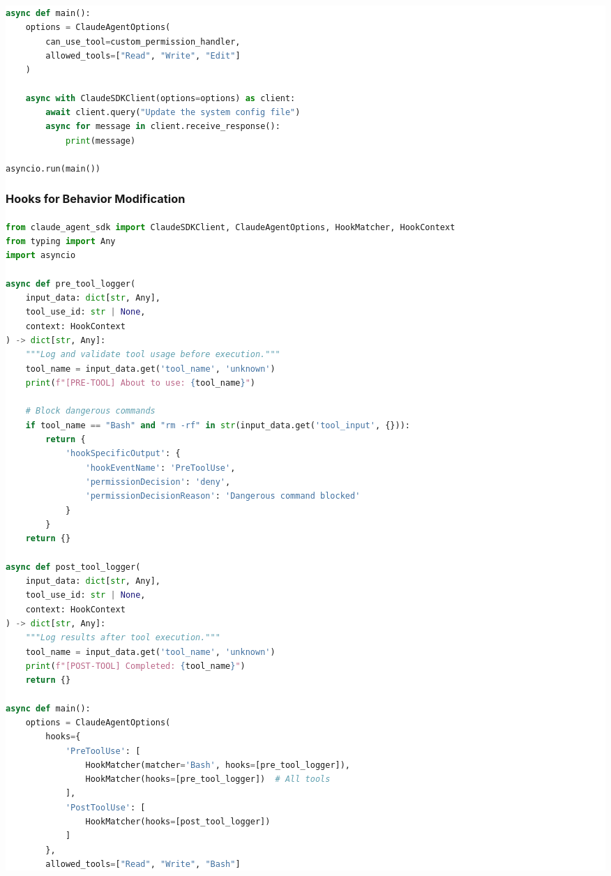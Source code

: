 ```python
async def main():
    options = ClaudeAgentOptions(
        can_use_tool=custom_permission_handler,
        allowed_tools=["Read", "Write", "Edit"]
    )

    async with ClaudeSDKClient(options=options) as client:
        await client.query("Update the system config file")
        async for message in client.receive_response():
            print(message)

asyncio.run(main())
```

### Hooks for Behavior Modification

```python
from claude_agent_sdk import ClaudeSDKClient, ClaudeAgentOptions, HookMatcher, HookContext
from typing import Any
import asyncio

async def pre_tool_logger(
    input_data: dict[str, Any],
    tool_use_id: str | None,
    context: HookContext
) -> dict[str, Any]:
    """Log and validate tool usage before execution."""
    tool_name = input_data.get('tool_name', 'unknown')
    print(f"[PRE-TOOL] About to use: {tool_name}")

    # Block dangerous commands
    if tool_name == "Bash" and "rm -rf" in str(input_data.get('tool_input', {})):
        return {
            'hookSpecificOutput': {
                'hookEventName': 'PreToolUse',
                'permissionDecision': 'deny',
                'permissionDecisionReason': 'Dangerous command blocked'
            }
        }
    return {}

async def post_tool_logger(
    input_data: dict[str, Any],
    tool_use_id: str | None,
    context: HookContext
) -> dict[str, Any]:
    """Log results after tool execution."""
    tool_name = input_data.get('tool_name', 'unknown')
    print(f"[POST-TOOL] Completed: {tool_name}")
    return {}

async def main():
    options = ClaudeAgentOptions(
        hooks={
            'PreToolUse': [
                HookMatcher(matcher='Bash', hooks=[pre_tool_logger]),
                HookMatcher(hooks=[pre_tool_logger])  # All tools
            ],
            'PostToolUse': [
                HookMatcher(hooks=[post_tool_logger])
            ]
        },
        allowed_tools=["Read", "Write", "Bash"]
```